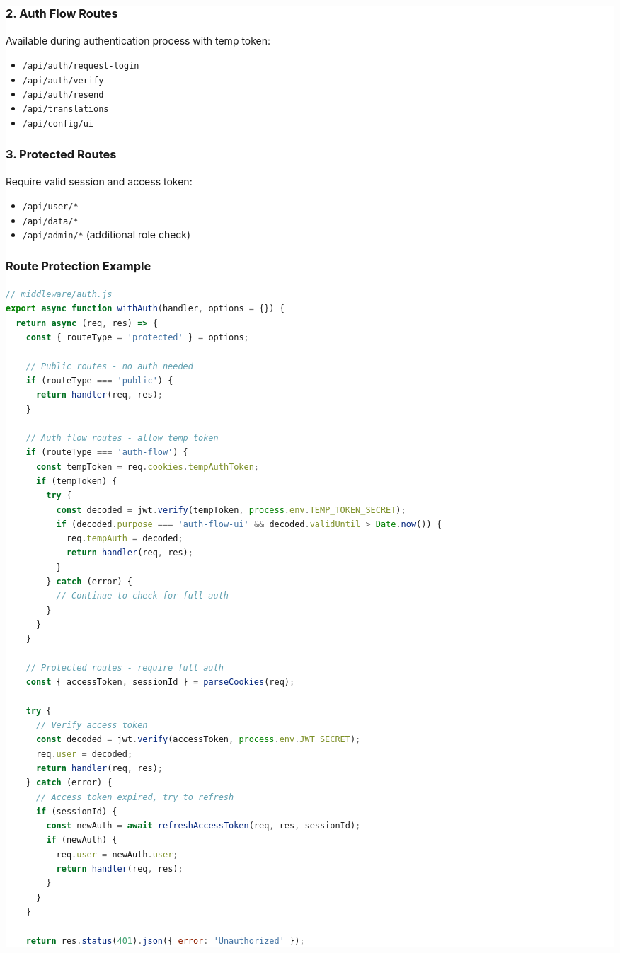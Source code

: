 ### 2. Auth Flow Routes
Available during authentication process with temp token:
- `/api/auth/request-login`
- `/api/auth/verify`
- `/api/auth/resend`
- `/api/translations`
- `/api/config/ui`

### 3. Protected Routes
Require valid session and access token:
- `/api/user/*`
- `/api/data/*`
- `/api/admin/*` (additional role check)

### Route Protection Example

```javascript
// middleware/auth.js
export async function withAuth(handler, options = {}) {
  return async (req, res) => {
    const { routeType = 'protected' } = options;
    
    // Public routes - no auth needed
    if (routeType === 'public') {
      return handler(req, res);
    }
    
    // Auth flow routes - allow temp token
    if (routeType === 'auth-flow') {
      const tempToken = req.cookies.tempAuthToken;
      if (tempToken) {
        try {
          const decoded = jwt.verify(tempToken, process.env.TEMP_TOKEN_SECRET);
          if (decoded.purpose === 'auth-flow-ui' && decoded.validUntil > Date.now()) {
            req.tempAuth = decoded;
            return handler(req, res);
          }
        } catch (error) {
          // Continue to check for full auth
        }
      }
    }
    
    // Protected routes - require full auth
    const { accessToken, sessionId } = parseCookies(req);
    
    try {
      // Verify access token
      const decoded = jwt.verify(accessToken, process.env.JWT_SECRET);
      req.user = decoded;
      return handler(req, res);
    } catch (error) {
      // Access token expired, try to refresh
      if (sessionId) {
        const newAuth = await refreshAccessToken(req, res, sessionId);
        if (newAuth) {
          req.user = newAuth.user;
          return handler(req, res);
        }
      }
    }
    
    return res.status(401).json({ error: 'Unauthorized' });
```